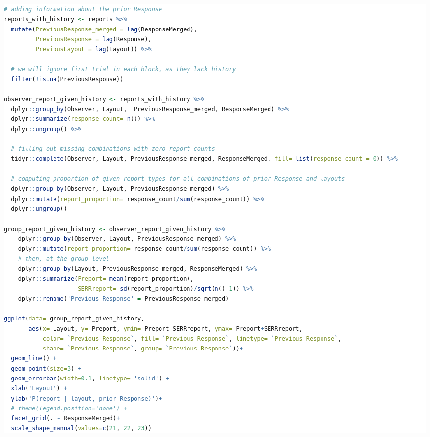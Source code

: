 ``` r
# adding information about the prior Response
reports_with_history <- reports %>%
  mutate(PreviousResponse_merged = lag(ResponseMerged), 
         PreviousResponse = lag(Response), 
         PreviousLayout = lag(Layout)) %>%
  
  # we will ignore first trial in each block, as they lack history
  filter(!is.na(PreviousResponse))
  
observer_report_given_history <- reports_with_history %>%
  dplyr::group_by(Observer, Layout,  PreviousResponse_merged, ResponseMerged) %>%
  dplyr::summarize(response_count= n()) %>%
  dplyr::ungroup() %>%  

  # filling out missing combinations with zero report counts
  tidyr::complete(Observer, Layout, PreviousResponse_merged, ResponseMerged, fill= list(response_count = 0)) %>% 
  
  # computing proportion of given report types for all combinations of prior Response and layouts
  dplyr::group_by(Observer, Layout, PreviousResponse_merged) %>%
  dplyr::mutate(report_proportion= response_count/sum(response_count)) %>%
  dplyr::ungroup()

group_report_given_history <- observer_report_given_history %>%
    dplyr::group_by(Observer, Layout, PreviousResponse_merged) %>%
    dplyr::mutate(report_proportion= response_count/sum(response_count)) %>%
    # then, at the group level
    dplyr::group_by(Layout, PreviousResponse_merged, ResponseMerged) %>%
    dplyr::summarize(Preport= mean(report_proportion),
                     SERRreport= sd(report_proportion)/sqrt(n()-1)) %>%
    dplyr::rename('Previous Response' = PreviousResponse_merged)

ggplot(data= group_report_given_history,
       aes(x= Layout, y= Preport, ymin= Preport-SERRreport, ymax= Preport+SERRreport,
           color= `Previous Response`, fill= `Previous Response`, linetype= `Previous Response`,
           shape= `Previous Response`, group= `Previous Response`))+
  geom_line() +
  geom_point(size=3) +
  geom_errorbar(width=0.1, linetype= 'solid') +
  xlab('Layout') +
  ylab('P(report | layout, prior Response)')+
  # theme(legend.position='none') +
  facet_grid(. ~ ResponseMerged)+
  scale_shape_manual(values=c(21, 22, 23))
```
